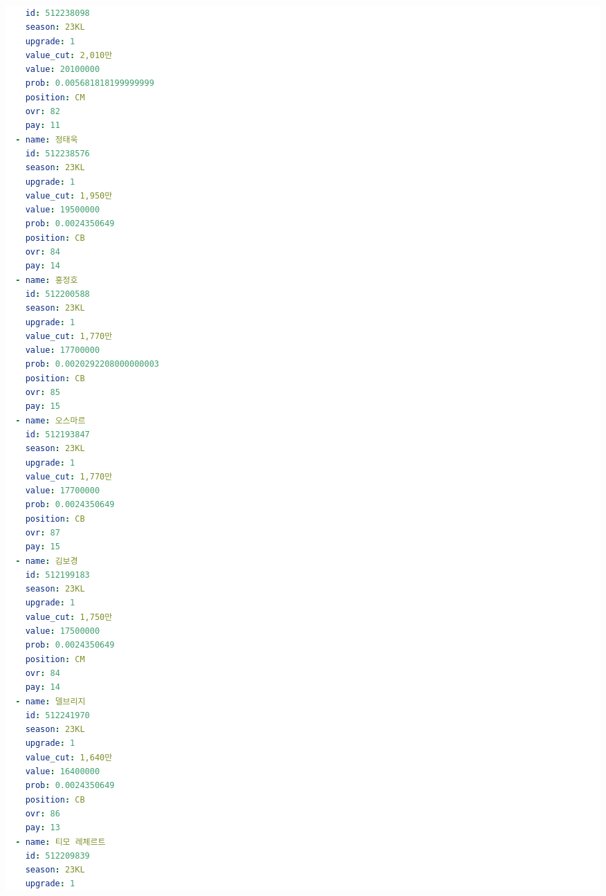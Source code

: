 ```yaml
    id: 512238098
    season: 23KL
    upgrade: 1
    value_cut: 2,010만
    value: 20100000
    prob: 0.005681818199999999
    position: CM
    ovr: 82
    pay: 11
  - name: 정태욱
    id: 512238576
    season: 23KL
    upgrade: 1
    value_cut: 1,950만
    value: 19500000
    prob: 0.0024350649
    position: CB
    ovr: 84
    pay: 14
  - name: 홍정호
    id: 512200588
    season: 23KL
    upgrade: 1
    value_cut: 1,770만
    value: 17700000
    prob: 0.0020292208000000003
    position: CB
    ovr: 85
    pay: 15
  - name: 오스마르
    id: 512193847
    season: 23KL
    upgrade: 1
    value_cut: 1,770만
    value: 17700000
    prob: 0.0024350649
    position: CB
    ovr: 87
    pay: 15
  - name: 김보경
    id: 512199183
    season: 23KL
    upgrade: 1
    value_cut: 1,750만
    value: 17500000
    prob: 0.0024350649
    position: CM
    ovr: 84
    pay: 14
  - name: 델브리지
    id: 512241970
    season: 23KL
    upgrade: 1
    value_cut: 1,640만
    value: 16400000
    prob: 0.0024350649
    position: CB
    ovr: 86
    pay: 13
  - name: 티모 레체르트
    id: 512209839
    season: 23KL
    upgrade: 1
```